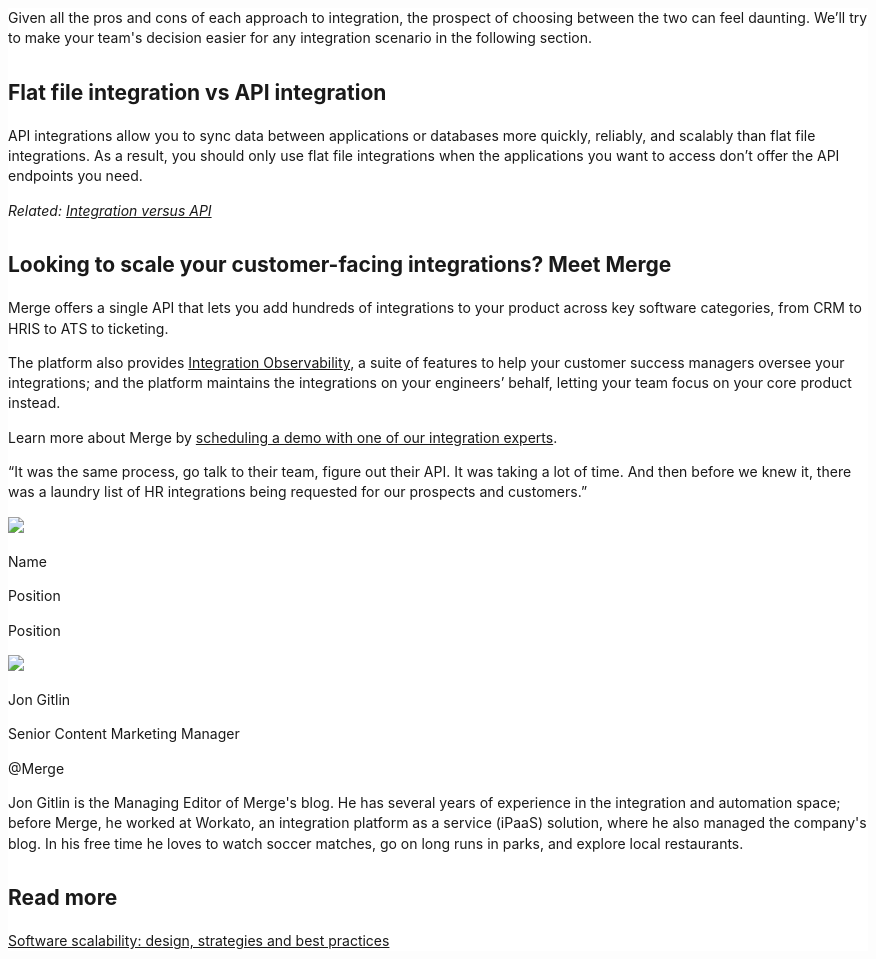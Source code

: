 Given all the pros and cons of each approach to integration, the prospect of choosing between the two can feel daunting. We’ll try to make your team's decision easier for any integration scenario in the following section.

## **Flat file integration vs API integration**

API integrations allow you to sync data between applications or databases more quickly, reliably, and scalably than flat file integrations. As a result, you should only use flat file integrations when the applications you want to access don’t offer the API endpoints you need.

_Related:_ [_Integration versus API_](https://www.merge.dev/blog/integration-vs-api)

## **Looking to scale your customer-facing integrations? Meet Merge**

Merge offers a single API that lets you add hundreds of integrations to your product across key software categories, from CRM to HRIS to ATS to ticketing.

The platform also provides [Integration Observability](https://www.merge.dev/features/integration-observability), a suite of features to help your customer success managers oversee your integrations; and the platform maintains the integrations on your engineers’ behalf, letting your team focus on your core product instead.

Learn more about Merge by [scheduling a demo with one of our integration experts](https://www.merge.dev/get-in-touch?utm_btn=dr-page-blog%2Fflat-file-integration-vs-api).

“It was the same process, go talk to their team, figure out their API. It was taking a lot of time. And then before we knew it, there was a laundry list of HR integrations being requested for our prospects and customers.”

![](https://cdn.prod.website-files.com/plugins/Basic/assets/placeholder.60f9b1840c.svg)

Name

Position

Position

![](https://cdn.prod.website-files.com/62796ab9647626cbab663f42/67cb26b36cc62374679f071f_Jon%20Gitlin%20-%20Merge.png)

Jon Gitlin

Senior Content Marketing Manager

@Merge

Jon Gitlin is the Managing Editor of Merge's blog. He has several years of experience in the integration and automation space; before Merge, he worked at Workato, an integration platform as a service (iPaaS) solution, where he also managed the company's blog. In his free time he loves to watch soccer matches, go on long runs in parks, and explore local restaurants.

## Read more

[Software scalability: design, strategies and best practices](https://www.merge.dev/blog/software-scalability)
